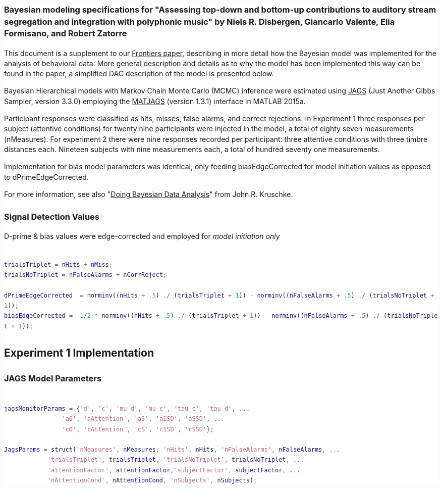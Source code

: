 ### Bayesian modeling specifications for "Assessing top-down and bottom-up contributions to auditory stream segregation and integration with polyphonic music" by Niels R. Disbergen, Giancarlo Valente, Elia Formisano, and Robert Zatorre ###

This document is a supplement to our [Frontiers paper]( https://www.frontiersin.org/articles/10.3389/fnins.2018.00121 "Frontiers Paper Webpage"), describing in more detail how the Bayesian model was implemented for the analysis of behavioral data. More general description and details as to why the model has been implemented this way can be found in the paper, a simplified DAG description of the model is presented below.

Bayesian Hierarchical models with Markov Chain Monte Carlo (MCMC) inference were estimated using [JAGS](http://mcmc-jags.sourceforge.net/ "http://mcmc-jags.sourceforge.net/") (Just Another Gibbs Sampler, version 3.3.0) employing the [MATJAGS](http://psiexp.ss.uci.edu/research/programs_data/jags/ "http://psiexp.ss.uci.edu/research/programs_data/jags/") (version 1.3.1) interface in MATLAB 2015a.

Participant responses were classified as hits, misses, false alarms, and correct rejections.
In Experiment 1 three responses per subject (attentive conditions) for twenty nine participants were injected in the model, a total of eighty seven measurements (nMeasures). For experiment 2 there were nine responses recorded per participant: three attentive conditions with three timbre distances each. Nineteen subjects with nine measurements each, a total of hundred seventy one measurements.

Implementation for bias model parameters was identical, only feeding biasEdgeCorrected for model initiation values as opposed to dPrimeEdgeCorrected.

For more information, see also "[Doing Bayesian Data Analysis](https://sites.google.com/site/doingbayesiandataanalysis/ "https://sites.google.com/site/doingbayesiandataanalysis/")" from John R. Kruschke.


### Signal Detection Values ###
D-prime & bias values were edge-corrected and employed for *model initiation only*
```matlab

trialsTriplet = nHits + nMiss;
trialsNoTriplet = nFalseAlarms + nCorrReject;

dPrimeEdgeCorrected  = norminv((nHits + .5) ./ (trialsTriplet + 1)) - norminv((nFalseAlarms + .5) ./ (trialsNoTriplet + 1));
biasEdgeCorrected = -1/2 * norminv((nHits + .5) ./ (trialsTriplet + 1)) - norminv((nFalseAlarms + .5) ./ (trialsNoTriplet + 1));


```


## Experiment 1 Implementation ##
### JAGS Model Parameters
```matlab

jagsMonitorParams = {'d', 'c', 'mu_d', 'mu_c', 'tau_c', 'tau_d', ...
                'a0', 'aAttention', 'aS', 'a1SD', 'aSSD', ...
                'c0', 'cAttention', 'cS', 'c1SD', 'cSSD'};

JagsParams = struct('nMeasures', nMeasures, 'nHits', nHits, 'nFalseAlarms', nFalseAlarms, ...
            'trialsTriplet', trialsTriplet, 'trialsNoTriplet', trialsNoTriplet, ...
            'attentionFactor', attentionFactor,'subjectFactor', subjectFactor, ...
            'nAttentionCond', nAttentionCond, 'nSubjects', nSubjects);


```
